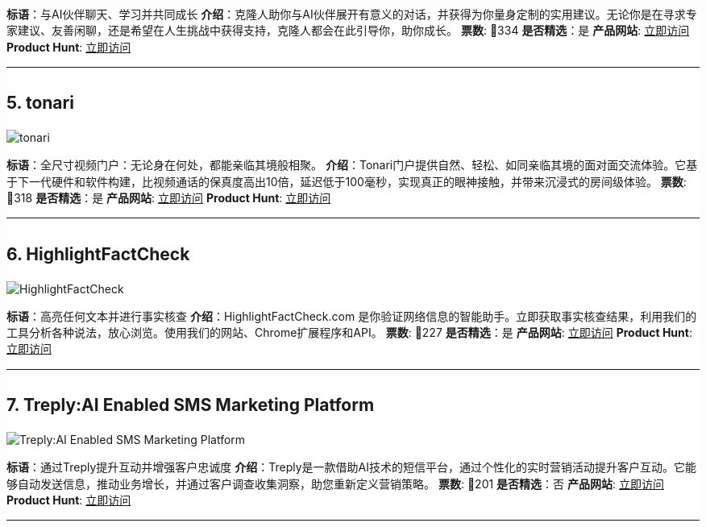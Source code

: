 **标语**：与AI伙伴聊天、学习并共同成长
**介绍**：克隆人助你与AI伙伴展开有意义的对话，并获得为你量身定制的实用建议。无论你是在寻求专家建议、友善闲聊，还是希望在人生挑战中获得支持，克隆人都会在此引导你，助你成长。
**票数**: 🔺334
**是否精选**：是
**产品网站**:  <a href='https://www.producthunt.com/r/TTXSEFVIF2HURO?utm_source=www.chuhaix.com' target='_blank' rel='nofollow'>立即访问</a>
**Product Hunt**:  <a href='https://www.producthunt.com/posts/clones?utm_source=www.chuhaix.com' target='_blank' rel='nofollow'>立即访问</a>

---

## 5. tonari
![tonari](https://ph-files.imgix.net/5469ea86-a983-41a7-aaca-ad02861b4079.jpeg?auto=format&fit=crop&frame=1&h=512&w=1024)

**标语**：全尺寸视频门户：无论身在何处，都能亲临其境般相聚。
**介绍**：Tonari门户提供自然、轻松、如同亲临其境的面对面交流体验。它基于下一代硬件和软件构建，比视频通话的保真度高出10倍，延迟低于100毫秒，实现真正的眼神接触，并带来沉浸式的房间级体验。
**票数**: 🔺318
**是否精选**：是
**产品网站**:  <a href='https://www.producthunt.com/r/OVJXLAZJRY7DKA?utm_source=www.chuhaix.com' target='_blank' rel='nofollow'>立即访问</a>
**Product Hunt**:  <a href='https://www.producthunt.com/posts/tonari-2?utm_source=www.chuhaix.com' target='_blank' rel='nofollow'>立即访问</a>

---

## 6. HighlightFactCheck
![HighlightFactCheck](https://ph-files.imgix.net/8d94e790-64fc-44a6-a31d-16e329124ece.png?auto=format&fit=crop&frame=1&h=512&w=1024)

**标语**：高亮任何文本并进行事实核查
**介绍**：HighlightFactCheck.com 是你验证网络信息的智能助手。立即获取事实核查结果，利用我们的工具分析各种说法，放心浏览。使用我们的网站、Chrome扩展程序和API。
**票数**: 🔺227
**是否精选**：是
**产品网站**:  <a href='https://www.producthunt.com/r/BDZFODF6SOHB3Y?utm_source=www.chuhaix.com' target='_blank' rel='nofollow'>立即访问</a>
**Product Hunt**:  <a href='https://www.producthunt.com/posts/highlightfactcheck?utm_source=www.chuhaix.com' target='_blank' rel='nofollow'>立即访问</a>

---

## 7. Treply:AI Enabled SMS Marketing Platform
![Treply:AI Enabled SMS Marketing Platform](https://ph-files.imgix.net/ca922f63-24f4-4bea-a8fa-addea3153659.png?auto=format&fit=crop&frame=1&h=512&w=1024)

**标语**：通过Treply提升互动并增强客户忠诚度
**介绍**：Treply是一款借助AI技术的短信平台，通过个性化的实时营销活动提升客户互动。它能够自动发送信息，推动业务增长，并通过客户调查收集洞察，助您重新定义营销策略。
**票数**: 🔺201
**是否精选**：否
**产品网站**:  <a href='https://www.producthunt.com/r/UBF2UH7C5YSWYH?utm_source=www.chuhaix.com' target='_blank' rel='nofollow'>立即访问</a>
**Product Hunt**:  <a href='https://www.producthunt.com/posts/treply-ai-enabled-sms-marketing-platform?utm_source=www.chuhaix.com' target='_blank' rel='nofollow'>立即访问</a>

---